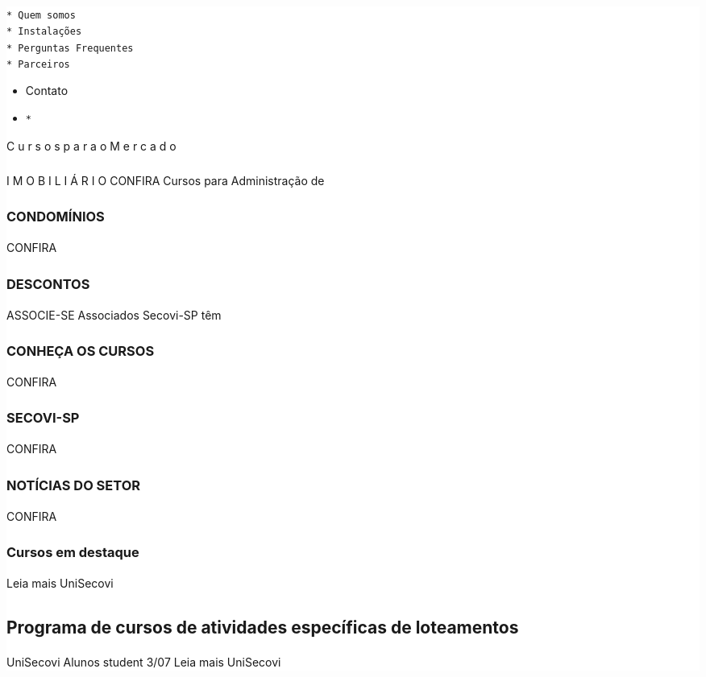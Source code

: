     * Quem somos
    * Instalações
    * Perguntas Frequentes
    * Parceiros
  * Contato
  *     * 

C
u
r
s
o
s
p
a
r
a
o
M
e
r
c
a
d
o
### 
I
M
O
B
I
L
I
Á
R
I
O
CONFIRA  Cursos para Administração de 
### CONDOMÍNIOS 
CONFIRA 
### DESCONTOS 
ASSOCIE-SE Associados Secovi-SP têm 
### CONHEÇA OS CURSOS
CONFIRA
### SECOVI-SP
CONFIRA
### NOTÍCIAS DO SETOR
CONFIRA
### Cursos em destaque
Leia mais
UniSecovi
## Programa de cursos de atividades específicas de loteamentos
UniSecovi
Alunos student
3/07 
Leia mais
UniSecovi